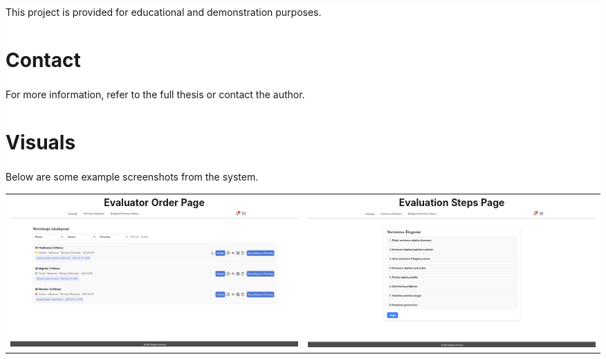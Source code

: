 This project is provided for educational and demonstration purposes.

# Contact

For more information, refer to the full thesis or contact the author.

# Visuals

Below are some example screenshots from the system.

<table>
  <tr>
    <td align="center"><b>Evaluator Order Page</b><br><img src="images/image.png" width="420"></td>
    <td align="center"><b>Evaluation Steps Page</b><br><img src="images/image-1.png" width="420"></td>
  </tr>
  <tr>